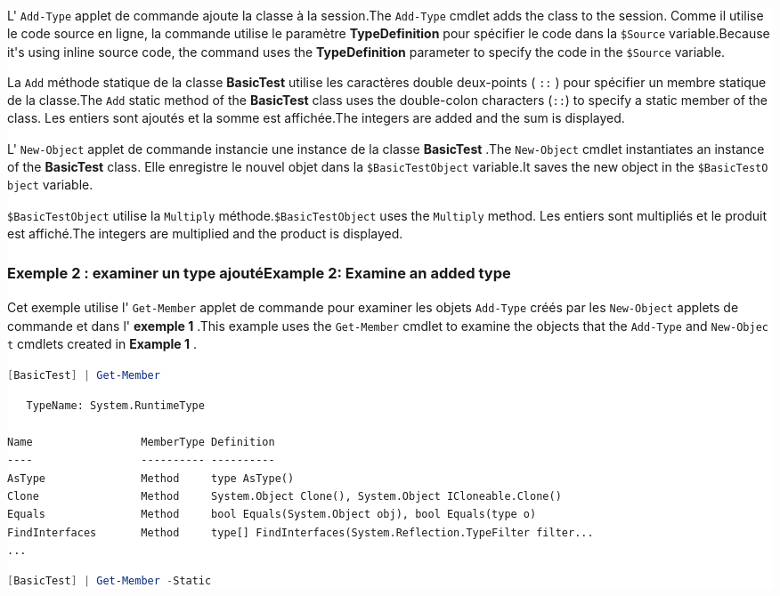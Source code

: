 <span data-ttu-id="70e3e-127">L' `Add-Type` applet de commande ajoute la classe à la session.</span><span class="sxs-lookup"><span data-stu-id="70e3e-127">The `Add-Type` cmdlet adds the class to the session.</span></span> <span data-ttu-id="70e3e-128">Comme il utilise le code source en ligne, la commande utilise le paramètre **TypeDefinition** pour spécifier le code dans la `$Source` variable.</span><span class="sxs-lookup"><span data-stu-id="70e3e-128">Because it's using inline source code, the command uses the **TypeDefinition** parameter to specify the code in the `$Source` variable.</span></span>

<span data-ttu-id="70e3e-129">La `Add` méthode statique de la classe **BasicTest** utilise les caractères double deux-points ( `::` ) pour spécifier un membre statique de la classe.</span><span class="sxs-lookup"><span data-stu-id="70e3e-129">The `Add` static method of the **BasicTest** class uses the double-colon characters (`::`) to specify a static member of the class.</span></span> <span data-ttu-id="70e3e-130">Les entiers sont ajoutés et la somme est affichée.</span><span class="sxs-lookup"><span data-stu-id="70e3e-130">The integers are added and the sum is displayed.</span></span>

<span data-ttu-id="70e3e-131">L' `New-Object` applet de commande instancie une instance de la classe **BasicTest** .</span><span class="sxs-lookup"><span data-stu-id="70e3e-131">The `New-Object` cmdlet instantiates an instance of the **BasicTest** class.</span></span> <span data-ttu-id="70e3e-132">Elle enregistre le nouvel objet dans la `$BasicTestObject` variable.</span><span class="sxs-lookup"><span data-stu-id="70e3e-132">It saves the new object in the `$BasicTestObject` variable.</span></span>

<span data-ttu-id="70e3e-133">`$BasicTestObject` utilise la `Multiply` méthode.</span><span class="sxs-lookup"><span data-stu-id="70e3e-133">`$BasicTestObject` uses the `Multiply` method.</span></span> <span data-ttu-id="70e3e-134">Les entiers sont multipliés et le produit est affiché.</span><span class="sxs-lookup"><span data-stu-id="70e3e-134">The integers are multiplied and the product is displayed.</span></span>

### <span data-ttu-id="70e3e-135">Exemple 2 : examiner un type ajouté</span><span class="sxs-lookup"><span data-stu-id="70e3e-135">Example 2: Examine an added type</span></span>

<span data-ttu-id="70e3e-136">Cet exemple utilise l' `Get-Member` applet de commande pour examiner les objets `Add-Type` créés par les `New-Object` applets de commande et dans l' **exemple 1** .</span><span class="sxs-lookup"><span data-stu-id="70e3e-136">This example uses the `Get-Member` cmdlet to examine the objects that the `Add-Type` and `New-Object` cmdlets created in **Example 1** .</span></span>

```powershell
[BasicTest] | Get-Member
```

```Output
   TypeName: System.RuntimeType

Name                 MemberType Definition
----                 ---------- ----------
AsType               Method     type AsType()
Clone                Method     System.Object Clone(), System.Object ICloneable.Clone()
Equals               Method     bool Equals(System.Object obj), bool Equals(type o)
FindInterfaces       Method     type[] FindInterfaces(System.Reflection.TypeFilter filter...
...
```

```powershell
[BasicTest] | Get-Member -Static
```
